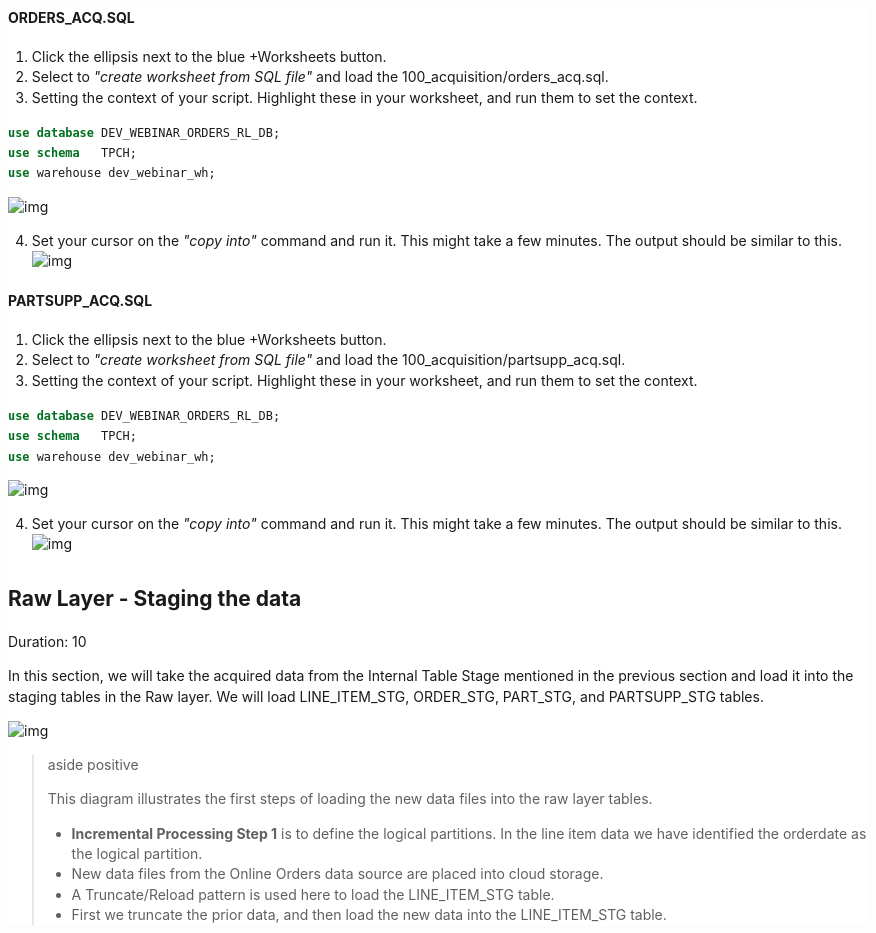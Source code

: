 #### ORDERS_ACQ.SQL
1. Click the ellipsis next to the blue +Worksheets button.
2. Select to *"create worksheet from SQL file"* and load the 100_acquisition/orders_acq.sql.
3. Setting the context of your script.  Highlight these in your worksheet, and run them to set the context.
``` sql
use database DEV_WEBINAR_ORDERS_RL_DB;
use schema   TPCH;
use warehouse dev_webinar_wh;
```
![img](assets/Statement_executed_successfully.png)

4. Set your cursor on the *"copy into"* command and run it.  This might take a few minutes.  The output should be similar to this.
![img](assets/acq_orders_results.png)

#### PARTSUPP_ACQ.SQL
1. Click the ellipsis next to the blue +Worksheets button.
2. Select to *"create worksheet from SQL file"* and load the 100_acquisition/partsupp_acq.sql.
3. Setting the context of your script.  Highlight these in your worksheet, and run them to set the context.
``` sql
use database DEV_WEBINAR_ORDERS_RL_DB;
use schema   TPCH;
use warehouse dev_webinar_wh;
```
![img](assets/Statement_executed_successfully.png)

4. Set your cursor on the *"copy into"* command and run it.  This might take a few minutes.  The output should be similar to this.
![img](assets/acq_partsupp_results.png)


## Raw Layer - Staging the data
Duration: 10

In this section, we will take the acquired data from the Internal Table Stage mentioned in the previous section and load it into the staging tables in the Raw layer.  We will load LINE_ITEM_STG, ORDER_STG, PART_STG, and PARTSUPP_STG tables.

![img](assets/raw_layer_load_stg_diagram.png)
>aside positive
>
>This diagram illustrates the first steps of loading the new data files into the raw layer tables.
>
> - **Incremental Processing Step 1** is to define the logical partitions.  In the line item data we have identified the orderdate as the logical partition.
> - New data files from the Online Orders data source are placed into cloud storage.
> - A Truncate/Reload pattern is used here to load the LINE_ITEM_STG table.
> - First we truncate the prior data, and then load the new data into the LINE_ITEM_STG table.
 